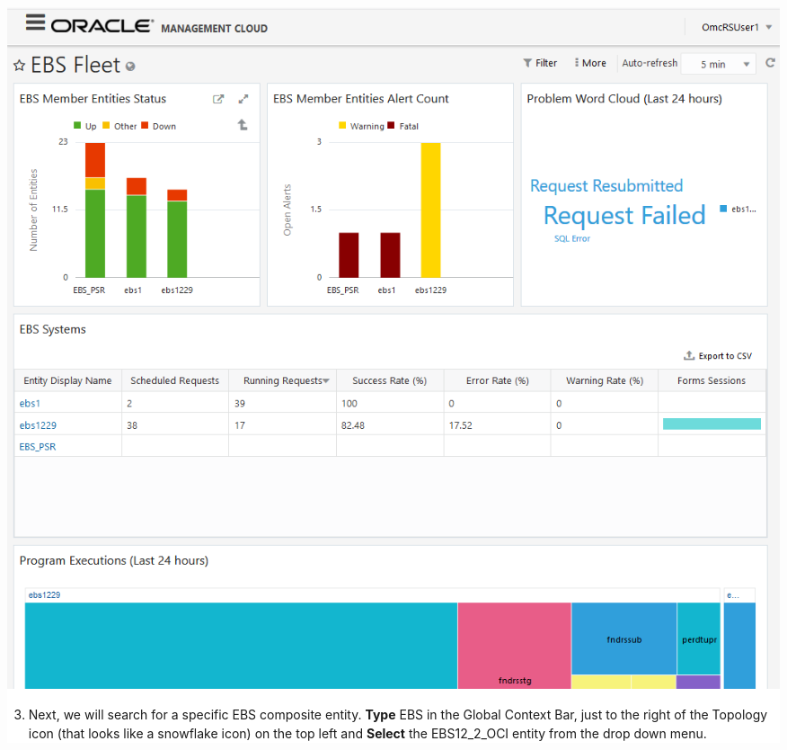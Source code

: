![](media/omcebsfleet2.png)

3. Next, we will search for a specific EBS composite entity. **Type** EBS in the Global Context Bar, just to the right of the Topology icon (that looks like a snowflake icon) on the top left and **Select** the EBS12_2_OCI entity from the drop down menu.
